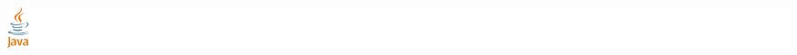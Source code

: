 <img src="https://github.com/AnasImloul/Leetcode-Solutions/blob/main/icons/java.svg" width="24px" align="center"/></a>&nbsp;&nbsp;&nbsp;&nbsp;<a href="./Power%20of%20Four/Power%20of%20Four.js">